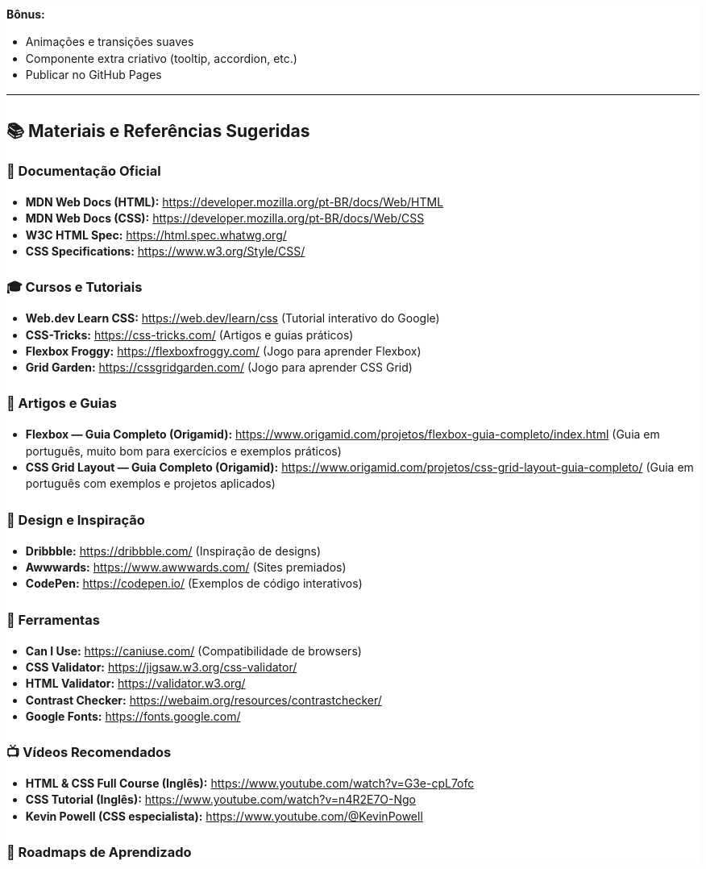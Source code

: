 **Bônus:**

- Animações e transições suaves
- Componente extra criativo (tooltip, accordion, etc.)
- Publicar no GitHub Pages

---

## 📚 Materiais e Referências Sugeridas

### 📖 Documentação Oficial

- **MDN Web Docs (HTML):** <https://developer.mozilla.org/pt-BR/docs/Web/HTML>
- **MDN Web Docs (CSS):** <https://developer.mozilla.org/pt-BR/docs/Web/CSS>
- **W3C HTML Spec:** <https://html.spec.whatwg.org/>
- **CSS Specifications:** <https://www.w3.org/Style/CSS/>

### 🎓 Cursos e Tutoriais

- **Web.dev Learn CSS:** <https://web.dev/learn/css> (Tutorial interativo do Google)
- **CSS-Tricks:** <https://css-tricks.com/> (Artigos e guias práticos)
- **Flexbox Froggy:** <https://flexboxfroggy.com/> (Jogo para aprender Flexbox)
- **Grid Garden:** <https://cssgridgarden.com/> (Jogo para aprender CSS Grid)

### 📝 Artigos e Guias

- **Flexbox — Guia Completo (Origamid):** <https://www.origamid.com/projetos/flexbox-guia-completo/index.html> (Guia em português, muito bom para exercícios e exemplos práticos)
- **CSS Grid Layout — Guia Completo (Origamid):** <https://www.origamid.com/projetos/css-grid-layout-guia-completo/> (Guia em português com exemplos e projetos aplicados)

### 🎨 Design e Inspiração

- **Dribbble:** <https://dribbble.com/> (Inspiração de designs)
- **Awwwards:** <https://www.awwwards.com/> (Sites premiados)
- **CodePen:** <https://codepen.io/> (Exemplos de código interativos)

### 🔧 Ferramentas

- **Can I Use:** <https://caniuse.com/> (Compatibilidade de browsers)
- **CSS Validator:** <https://jigsaw.w3.org/css-validator/>
- **HTML Validator:** <https://validator.w3.org/>
- **Contrast Checker:** <https://webaim.org/resources/contrastchecker/>
- **Google Fonts:** <https://fonts.google.com/>

### 📺 Vídeos Recomendados

- **HTML & CSS Full Course (Inglês):** <https://www.youtube.com/watch?v=G3e-cpL7ofc>
- **CSS Tutorial (Inglês):** <https://www.youtube.com/watch?v=n4R2E7O-Ngo>
- **Kevin Powell (CSS especialista):** <https://www.youtube.com/@KevinPowell>

### 📱 Roadmaps de Aprendizado
